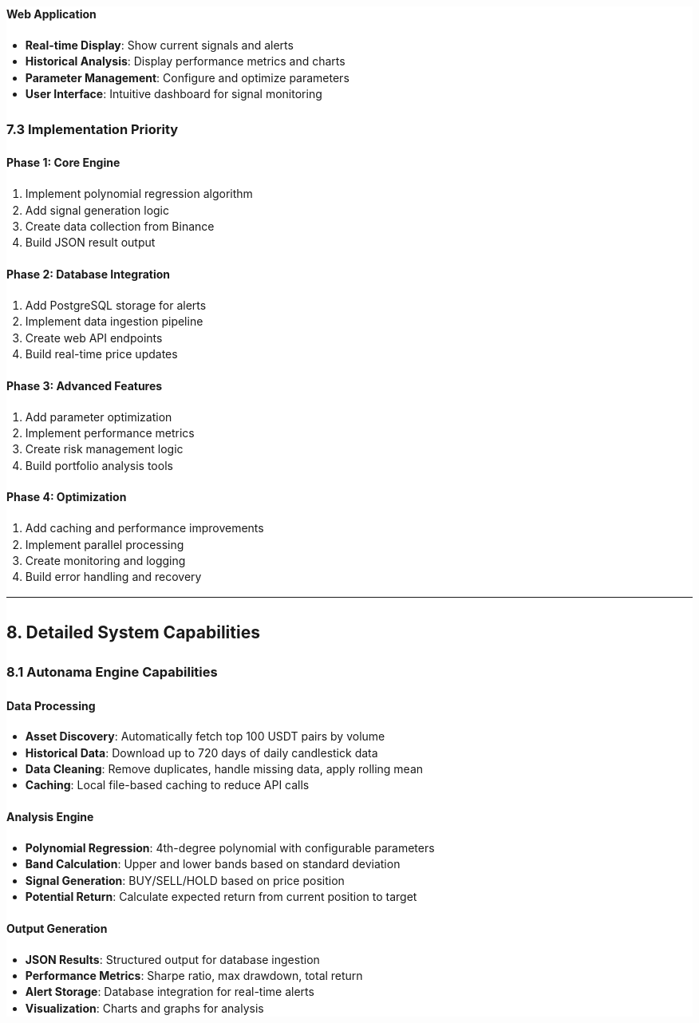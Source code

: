 #### Web Application
- **Real-time Display**: Show current signals and alerts
- **Historical Analysis**: Display performance metrics and charts
- **Parameter Management**: Configure and optimize parameters
- **User Interface**: Intuitive dashboard for signal monitoring

### 7.3 Implementation Priority

#### Phase 1: Core Engine
1. Implement polynomial regression algorithm
2. Add signal generation logic
3. Create data collection from Binance
4. Build JSON result output

#### Phase 2: Database Integration
1. Add PostgreSQL storage for alerts
2. Implement data ingestion pipeline
3. Create web API endpoints
4. Build real-time price updates

#### Phase 3: Advanced Features
1. Add parameter optimization
2. Implement performance metrics
3. Create risk management logic
4. Build portfolio analysis tools

#### Phase 4: Optimization
1. Add caching and performance improvements
2. Implement parallel processing
3. Create monitoring and logging
4. Build error handling and recovery

---

## 8. Detailed System Capabilities

### 8.1 Autonama Engine Capabilities

#### Data Processing
- **Asset Discovery**: Automatically fetch top 100 USDT pairs by volume
- **Historical Data**: Download up to 720 days of daily candlestick data
- **Data Cleaning**: Remove duplicates, handle missing data, apply rolling mean
- **Caching**: Local file-based caching to reduce API calls

#### Analysis Engine
- **Polynomial Regression**: 4th-degree polynomial with configurable parameters
- **Band Calculation**: Upper and lower bands based on standard deviation
- **Signal Generation**: BUY/SELL/HOLD based on price position
- **Potential Return**: Calculate expected return from current position to target

#### Output Generation
- **JSON Results**: Structured output for database ingestion
- **Performance Metrics**: Sharpe ratio, max drawdown, total return
- **Alert Storage**: Database integration for real-time alerts
- **Visualization**: Charts and graphs for analysis
